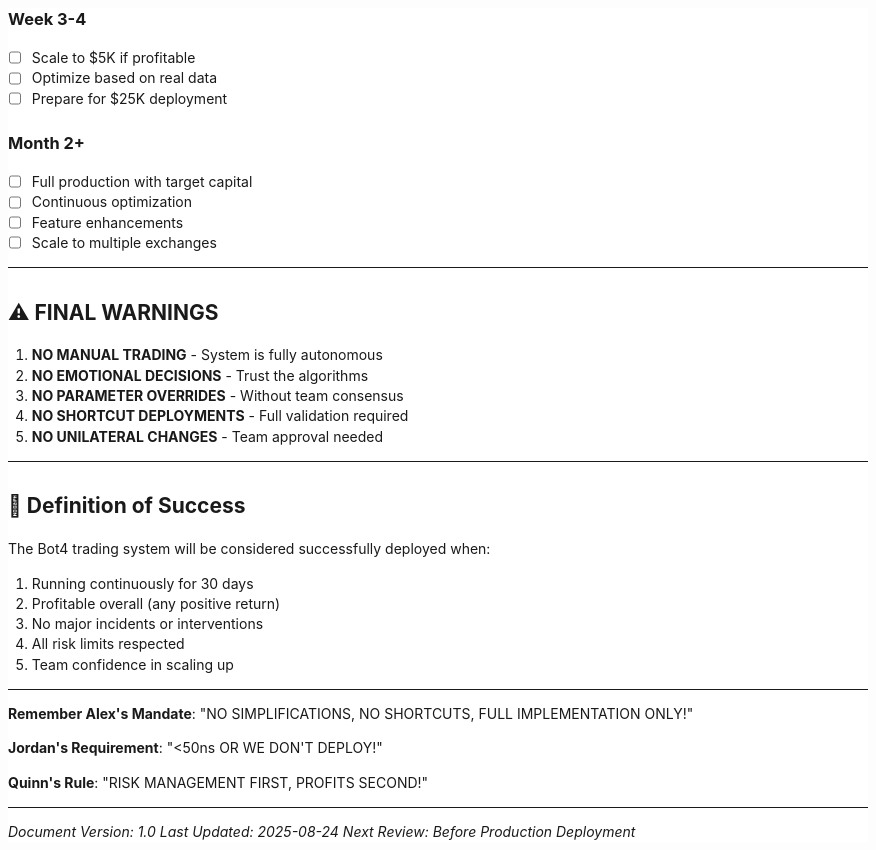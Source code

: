 ### Week 3-4
- [ ] Scale to $5K if profitable
- [ ] Optimize based on real data
- [ ] Prepare for $25K deployment

### Month 2+
- [ ] Full production with target capital
- [ ] Continuous optimization
- [ ] Feature enhancements
- [ ] Scale to multiple exchanges

---

## ⚠️ FINAL WARNINGS

1. **NO MANUAL TRADING** - System is fully autonomous
2. **NO EMOTIONAL DECISIONS** - Trust the algorithms
3. **NO PARAMETER OVERRIDES** - Without team consensus
4. **NO SHORTCUT DEPLOYMENTS** - Full validation required
5. **NO UNILATERAL CHANGES** - Team approval needed

---

## 🎯 Definition of Success

The Bot4 trading system will be considered successfully deployed when:
1. Running continuously for 30 days
2. Profitable overall (any positive return)
3. No major incidents or interventions
4. All risk limits respected
5. Team confidence in scaling up

---

**Remember Alex's Mandate**: 
"NO SIMPLIFICATIONS, NO SHORTCUTS, FULL IMPLEMENTATION ONLY!"

**Jordan's Requirement**: 
"<50ns OR WE DON'T DEPLOY!"

**Quinn's Rule**: 
"RISK MANAGEMENT FIRST, PROFITS SECOND!"

---

*Document Version: 1.0*
*Last Updated: 2025-08-24*
*Next Review: Before Production Deployment*
